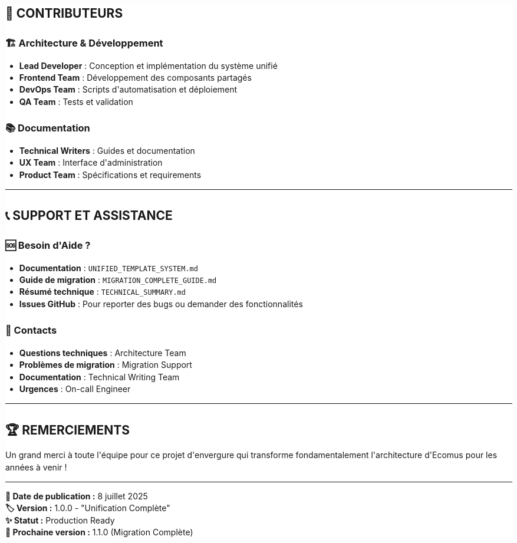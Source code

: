 
## 👥 CONTRIBUTEURS

### 🏗️ Architecture & Développement
- **Lead Developer** : Conception et implémentation du système unifié
- **Frontend Team** : Développement des composants partagés
- **DevOps Team** : Scripts d'automatisation et déploiement
- **QA Team** : Tests et validation

### 📚 Documentation
- **Technical Writers** : Guides et documentation
- **UX Team** : Interface d'administration
- **Product Team** : Spécifications et requirements

---

## 📞 SUPPORT ET ASSISTANCE

### 🆘 Besoin d'Aide ?
- **Documentation** : `UNIFIED_TEMPLATE_SYSTEM.md`
- **Guide de migration** : `MIGRATION_COMPLETE_GUIDE.md`
- **Résumé technique** : `TECHNICAL_SUMMARY.md`
- **Issues GitHub** : Pour reporter des bugs ou demander des fonctionnalités

### 📧 Contacts
- **Questions techniques** : Architecture Team
- **Problèmes de migration** : Migration Support
- **Documentation** : Technical Writing Team
- **Urgences** : On-call Engineer

---

## 🏆 REMERCIEMENTS

Un grand merci à toute l'équipe pour ce projet d'envergure qui transforme fondamentalement l'architecture d'Ecomus pour les années à venir !

---

**📅 Date de publication :** 8 juillet 2025  
**🏷️ Version :** 1.0.0 - "Unification Complète"  
**✨ Statut :** Production Ready  
**🎯 Prochaine version :** 1.1.0 (Migration Complète)
